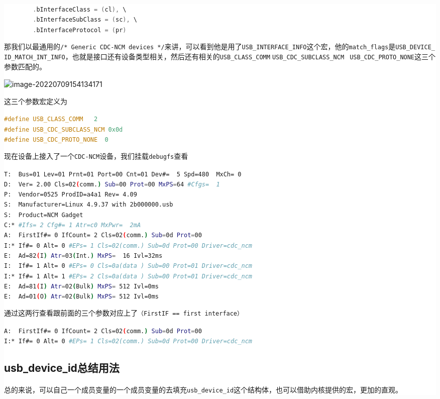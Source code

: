   ```c
          .bInterfaceClass = (cl), \
          .bInterfaceSubClass = (sc), \
          .bInterfaceProtocol = (pr)
  ```

  



那我们以最通用的`/* Generic CDC-NCM devices */`来讲，可以看到他是用了`USB_INTERFACE_INFO`这个宏，他的`match_flags`是`USB_DEVICE_ID_MATCH_INT_INFO`，也就是接口还有设备类型相关，然后还有相关的`USB_CLASS_COMM`   `USB_CDC_SUBCLASS_NCM`  ` USB_CDC_PROTO_NONE`这三个参数匹配的。

![image-20220709154134171](https://raw.githubusercontent.com/copyright1999/image-typora-markdown/main/linux_usb2/image-20220709154134171.png)

这三个参数宏定义为

```c
#define USB_CLASS_COMM   2
#define USB_CDC_SUBCLASS_NCM 0x0d
#define USB_CDC_PROTO_NONE  0
```



现在设备上接入了一个`CDC-NCM`设备，我们挂载`debugfs`查看

```bash
T:  Bus=01 Lev=01 Prnt=01 Port=00 Cnt=01 Dev#=  5 Spd=480  MxCh= 0
D:  Ver= 2.00 Cls=02(comm.) Sub=00 Prot=00 MxPS=64 #Cfgs=  1
P:  Vendor=0525 ProdID=a4a1 Rev= 4.09
S:  Manufacturer=Linux 4.9.37 with 2b000000.usb
S:  Product=NCM Gadget
C:* #Ifs= 2 Cfg#= 1 Atr=c0 MxPwr=  2mA
A:  FirstIf#= 0 IfCount= 2 Cls=02(comm.) Sub=0d Prot=00
I:* If#= 0 Alt= 0 #EPs= 1 Cls=02(comm.) Sub=0d Prot=00 Driver=cdc_ncm
E:  Ad=82(I) Atr=03(Int.) MxPS=  16 Ivl=32ms
I:  If#= 1 Alt= 0 #EPs= 0 Cls=0a(data ) Sub=00 Prot=01 Driver=cdc_ncm
I:* If#= 1 Alt= 1 #EPs= 2 Cls=0a(data ) Sub=00 Prot=01 Driver=cdc_ncm
E:  Ad=81(I) Atr=02(Bulk) MxPS= 512 Ivl=0ms
E:  Ad=01(O) Atr=02(Bulk) MxPS= 512 Ivl=0ms
```



通过这两行查看跟前面的三个参数对应上了`（FirstIF == first interface）`

```bash
A:  FirstIf#= 0 IfCount= 2 Cls=02(comm.) Sub=0d Prot=00
I:* If#= 0 Alt= 0 #EPs= 1 Cls=02(comm.) Sub=0d Prot=00 Driver=cdc_ncm
```





## usb_device_id总结用法

总的来说，可以自己一个成员变量的一个成员变量的去填充`usb_device_id`这个结构体，也可以借助内核提供的宏，更加的直观。
